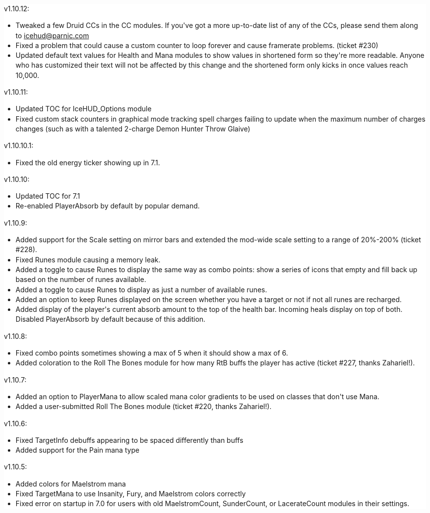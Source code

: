v1.10.12:

- Tweaked a few Druid CCs in the CC modules. If you've got a more up-to-date list of any of the CCs, please send them along to icehud@parnic.com
- Fixed a problem that could cause a custom counter to loop forever and cause framerate problems. (ticket #230)
- Updated default text values for Health and Mana modules to show values in shortened form so they're more readable. Anyone who has customized their text will not be affected by this change and the shortened form only kicks in once values reach 10,000.

v1.10.11:

- Updated TOC for IceHUD_Options module
- Fixed custom stack counters in graphical mode tracking spell charges failing to update when the maximum number of charges changes (such as with a talented 2-charge Demon Hunter Throw Glaive)

v1.10.10.1:

- Fixed the old energy ticker showing up in 7.1.

v1.10.10:

- Updated TOC for 7.1
- Re-enabled PlayerAbsorb by default by popular demand.

v1.10.9:

- Added support for the Scale setting on mirror bars and extended the mod-wide scale setting to a range of 20%-200% (ticket #228).
- Fixed Runes module causing a memory leak.
- Added a toggle to cause Runes to display the same way as combo points: show a series of icons that empty and fill back up based on the number of runes available.
- Added a toggle to cause Runes to display as just a number of available runes.
- Added an option to keep Runes displayed on the screen whether you have a target or not if not all runes are recharged.
- Added display of the player's current absorb amount to the top of the health bar. Incoming heals display on top of both. Disabled PlayerAbsorb by default because of this addition.

v1.10.8:

- Fixed combo points sometimes showing a max of 5 when it should show a max of 6.
- Added coloration to the Roll The Bones module for how many RtB buffs the player has active (ticket #227, thanks Zahariel!).

v1.10.7:

- Added an option to PlayerMana to allow scaled mana color gradients to be used on classes that don't use Mana.
- Added a user-submitted Roll The Bones module (ticket #220, thanks Zahariel!).

v1.10.6:

- Fixed TargetInfo debuffs appearing to be spaced differently than buffs
- Added support for the Pain mana type

v1.10.5:

- Added colors for Maelstrom mana
- Fixed TargetMana to use Insanity, Fury, and Maelstrom colors correctly
- Fixed error on startup in 7.0 for users with old MaelstromCount, SunderCount, or LacerateCount modules in their settings.
